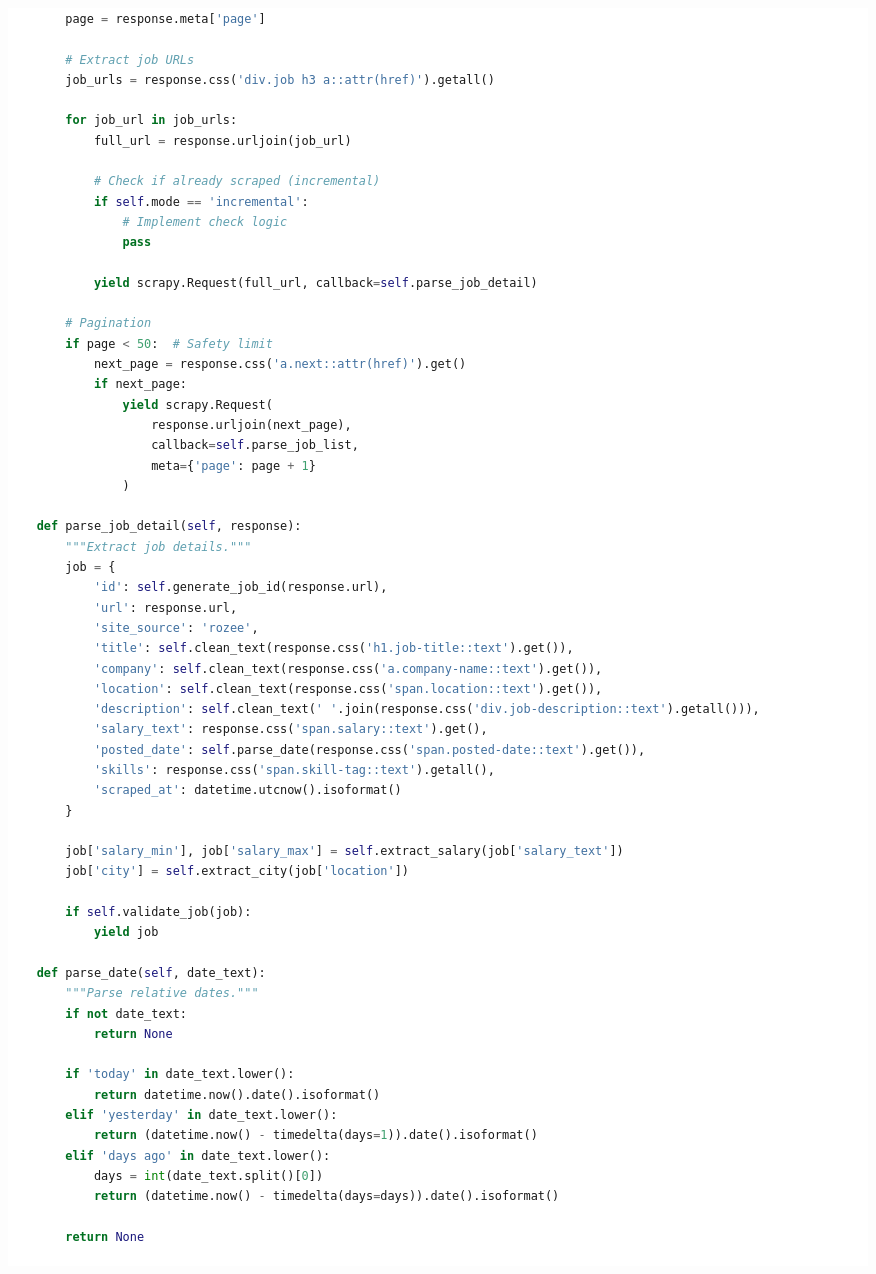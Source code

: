 ```python
        page = response.meta['page']
        
        # Extract job URLs
        job_urls = response.css('div.job h3 a::attr(href)').getall()
        
        for job_url in job_urls:
            full_url = response.urljoin(job_url)
            
            # Check if already scraped (incremental)
            if self.mode == 'incremental':
                # Implement check logic
                pass
            
            yield scrapy.Request(full_url, callback=self.parse_job_detail)
        
        # Pagination
        if page < 50:  # Safety limit
            next_page = response.css('a.next::attr(href)').get()
            if next_page:
                yield scrapy.Request(
                    response.urljoin(next_page),
                    callback=self.parse_job_list,
                    meta={'page': page + 1}
                )
    
    def parse_job_detail(self, response):
        """Extract job details."""
        job = {
            'id': self.generate_job_id(response.url),
            'url': response.url,
            'site_source': 'rozee',
            'title': self.clean_text(response.css('h1.job-title::text').get()),
            'company': self.clean_text(response.css('a.company-name::text').get()),
            'location': self.clean_text(response.css('span.location::text').get()),
            'description': self.clean_text(' '.join(response.css('div.job-description::text').getall())),
            'salary_text': response.css('span.salary::text').get(),
            'posted_date': self.parse_date(response.css('span.posted-date::text').get()),
            'skills': response.css('span.skill-tag::text').getall(),
            'scraped_at': datetime.utcnow().isoformat()
        }
        
        job['salary_min'], job['salary_max'] = self.extract_salary(job['salary_text'])
        job['city'] = self.extract_city(job['location'])
        
        if self.validate_job(job):
            yield job
    
    def parse_date(self, date_text):
        """Parse relative dates."""
        if not date_text:
            return None
        
        if 'today' in date_text.lower():
            return datetime.now().date().isoformat()
        elif 'yesterday' in date_text.lower():
            return (datetime.now() - timedelta(days=1)).date().isoformat()
        elif 'days ago' in date_text.lower():
            days = int(date_text.split()[0])
            return (datetime.now() - timedelta(days=days)).date().isoformat()
        
        return None
    
```